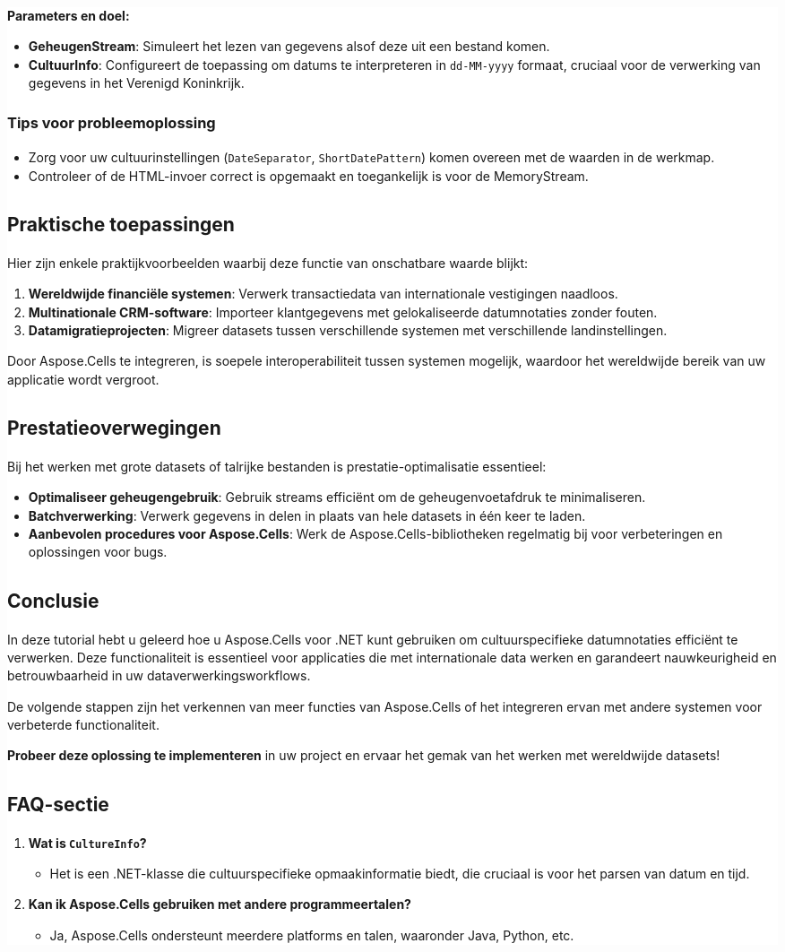 **Parameters en doel:**
- **GeheugenStream**: Simuleert het lezen van gegevens alsof deze uit een bestand komen.
- **CultuurInfo**: Configureert de toepassing om datums te interpreteren in `dd-MM-yyyy` formaat, cruciaal voor de verwerking van gegevens in het Verenigd Koninkrijk.

### Tips voor probleemoplossing
- Zorg voor uw cultuurinstellingen (`DateSeparator`, `ShortDatePattern`) komen overeen met de waarden in de werkmap.
- Controleer of de HTML-invoer correct is opgemaakt en toegankelijk is voor de MemoryStream.

## Praktische toepassingen
Hier zijn enkele praktijkvoorbeelden waarbij deze functie van onschatbare waarde blijkt:

1. **Wereldwijde financiële systemen**: Verwerk transactiedata van internationale vestigingen naadloos.
2. **Multinationale CRM-software**: Importeer klantgegevens met gelokaliseerde datumnotaties zonder fouten.
3. **Datamigratieprojecten**: Migreer datasets tussen verschillende systemen met verschillende landinstellingen.

Door Aspose.Cells te integreren, is soepele interoperabiliteit tussen systemen mogelijk, waardoor het wereldwijde bereik van uw applicatie wordt vergroot.

## Prestatieoverwegingen
Bij het werken met grote datasets of talrijke bestanden is prestatie-optimalisatie essentieel:

- **Optimaliseer geheugengebruik**: Gebruik streams efficiënt om de geheugenvoetafdruk te minimaliseren.
- **Batchverwerking**: Verwerk gegevens in delen in plaats van hele datasets in één keer te laden.
- **Aanbevolen procedures voor Aspose.Cells**: Werk de Aspose.Cells-bibliotheken regelmatig bij voor verbeteringen en oplossingen voor bugs.

## Conclusie
In deze tutorial hebt u geleerd hoe u Aspose.Cells voor .NET kunt gebruiken om cultuurspecifieke datumnotaties efficiënt te verwerken. Deze functionaliteit is essentieel voor applicaties die met internationale data werken en garandeert nauwkeurigheid en betrouwbaarheid in uw dataverwerkingsworkflows.

De volgende stappen zijn het verkennen van meer functies van Aspose.Cells of het integreren ervan met andere systemen voor verbeterde functionaliteit.

**Probeer deze oplossing te implementeren** in uw project en ervaar het gemak van het werken met wereldwijde datasets!

## FAQ-sectie
1. **Wat is `CultureInfo`?**
   - Het is een .NET-klasse die cultuurspecifieke opmaakinformatie biedt, die cruciaal is voor het parsen van datum en tijd.

2. **Kan ik Aspose.Cells gebruiken met andere programmeertalen?**
   - Ja, Aspose.Cells ondersteunt meerdere platforms en talen, waaronder Java, Python, etc.
